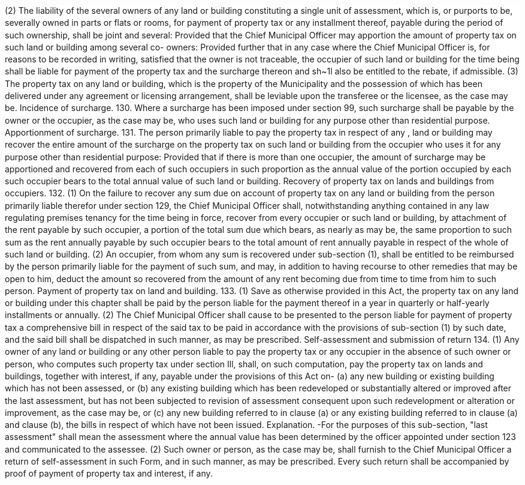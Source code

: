 (2) The liability of the several owners of any land or building constituting a single unit of assessment, which is, or purports to be, severally owned in parts or flats or rooms, for payment of property tax or any installment thereof, payable during the period of such ownership, shall be joint and several:
Provided that the Chief Municipal Officer may apportion the amount of property tax on such land or building among several co- owners:
Provided further that in any case where the Chief Municipal Officer is, for reasons to be recorded in writing, satisfied that the owner is not traceable, the occupier of such land or building for the time being shall be liable for payment of the property tax and the surcharge thereon and sh~1l also be entitled to the rebate, if admissible.
(3) The property tax on any land or building, which is the property of the Municipality and the possession of which has been delivered under any agreement or licensing arrangement, shall be leviable upon the transferee or the licensee, as the case may be.
Incidence of surcharge.
130.
Where a surcharge has been imposed under section 99, such surcharge shall be payable by the owner or the occupier, as the case may be, who uses such land or building for any purpose other than residential purpose.
Apportionment of surcharge.
131.
The person primarily liable to pay the property tax in respect of any , land or building may recover the entire amount of the surcharge on the property tax on such land or building from the occupier who uses it for any purpose other than residential purpose:
Provided that if there is more than one occupier, the amount of surcharge may be apportioned and recovered from each of such occupiers in such proportion as the annual value of the portion occupied by each such occupier bears to the total annual value of such land or building.
Recovery of property tax on lands and buildings from occupiers.
132.
(1) On the failure to recover any sum due on account of property tax on any land or building from the person primarily liable therefor under section 129, the Chief Municipal Officer shall, notwithstanding anything contained in any law regulating premises tenancy for the time being in force, recover from every occupier or such land or building, by attachment of the rent payable by such occupier, a portion of the total sum due which bears, as nearly as may be, the same proportion to such sum as the rent annually payable by such occupier bears to the total amount of rent annually payable in respect of the whole of such land or building.
(2) An occupier, from whom any sum is recovered under sub-section (1), shall be entitled to be reimbursed by the person primarily liable for the payment of such sum, and may, in addition to having recourse to other remedies that may be open to him, deduct the amount so recovered from the amount of any rent becoming due from time to time from him to such person.
Payment of property tax on land and building.
133.
(1) Save as otherwise provided in this Act, the property tax on any land or building under this chapter shall be paid by the person liable for the payment thereof in a year in quarterly or half-yearly installments or annually.
(2) The Chief Municipal Officer shall cause to be presented to the person liable for payment of property tax a comprehensive bill in respect of the said tax to be paid in accordance with the provisions of sub-section (1) by such date, and the said bill shall be dispatched in such manner, as may be prescribed.
Self-assessment and submission of return 134.
(1) Any owner of any land or building or any other person liable to pay the property tax or any occupier in the absence of such owner or person, who computes such property tax under section Ill, shall, on such computation, pay the property tax on lands and buildings, together with interest, if any, payable under the provisions of this Act on- (a) any new building or existing building which has not been assessed, or (b) any existing building which has been redeveloped or substantially altered or improved after the last assessment, but has not been subjected to revision of assessment consequent upon such redevelopment or alteration or improvement, as the case may be, or (c) any new building referred to in clause (a) or any existing building referred to in clause (a) and clause (b), the bills in respect of which have not been issued.
Explanation. -For the purposes of this sub-section, "last assessment" shall mean the assessment where the annual value has been determined by the officer appointed under section 123 and communicated to the assessee.
(2) Such owner or person, as the case may be, shall furnish to the Chief Municipal Officer a return of self-assessment in such Form, and in such manner, as may be prescribed. Every such return shall be accompanied by proof of payment of property tax and interest, if any.